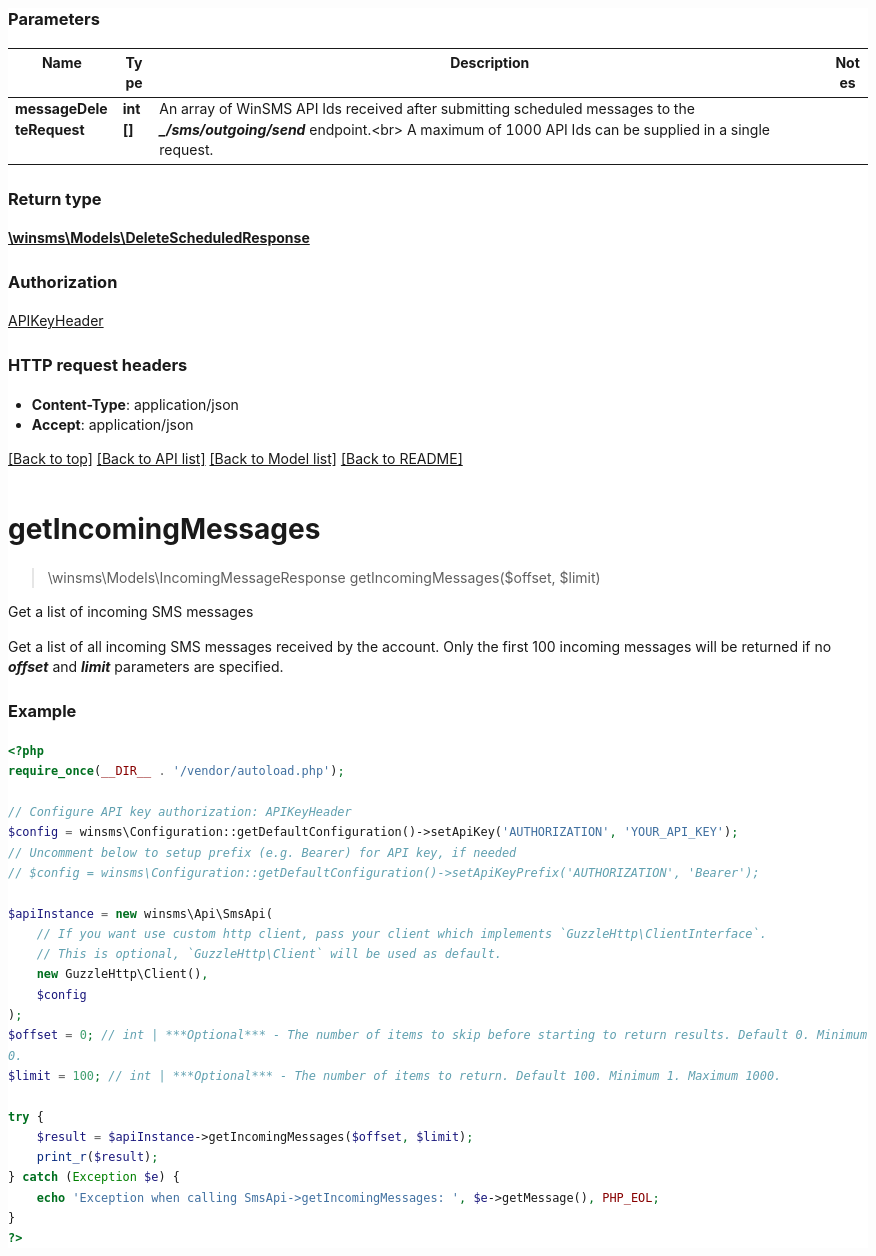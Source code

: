 ### Parameters

Name | Type | Description  | Notes
------------- | ------------- | ------------- | -------------
 **messageDeleteRequest** | **int[]**| An array of WinSMS API Ids received after submitting scheduled messages to the ***_/sms/outgoing/send*** endpoint.&lt;br&gt; A maximum of 1000 API Ids can be supplied in a single request. |

### Return type

[**\winsms\Models\DeleteScheduledResponse**](../Model/DeleteScheduledResponse.md)

### Authorization

[APIKeyHeader](../../README.md#APIKeyHeader)

### HTTP request headers

 - **Content-Type**: application/json
 - **Accept**: application/json

[[Back to top]](#) [[Back to API list]](../../README.md#documentation-for-api-endpoints) [[Back to Model list]](../../README.md#documentation-for-models) [[Back to README]](../../README.md)

# **getIncomingMessages**
> \winsms\Models\IncomingMessageResponse getIncomingMessages($offset, $limit)

Get a list of incoming SMS messages

Get a list of all incoming SMS messages received by the account.  Only the first 100 incoming messages will be returned if no ***offset*** and ***limit*** parameters are specified.

### Example
```php
<?php
require_once(__DIR__ . '/vendor/autoload.php');

// Configure API key authorization: APIKeyHeader
$config = winsms\Configuration::getDefaultConfiguration()->setApiKey('AUTHORIZATION', 'YOUR_API_KEY');
// Uncomment below to setup prefix (e.g. Bearer) for API key, if needed
// $config = winsms\Configuration::getDefaultConfiguration()->setApiKeyPrefix('AUTHORIZATION', 'Bearer');

$apiInstance = new winsms\Api\SmsApi(
    // If you want use custom http client, pass your client which implements `GuzzleHttp\ClientInterface`.
    // This is optional, `GuzzleHttp\Client` will be used as default.
    new GuzzleHttp\Client(),
    $config
);
$offset = 0; // int | ***Optional*** - The number of items to skip before starting to return results. Default 0. Minimum 0.
$limit = 100; // int | ***Optional*** - The number of items to return. Default 100. Minimum 1. Maximum 1000.

try {
    $result = $apiInstance->getIncomingMessages($offset, $limit);
    print_r($result);
} catch (Exception $e) {
    echo 'Exception when calling SmsApi->getIncomingMessages: ', $e->getMessage(), PHP_EOL;
}
?>
```
